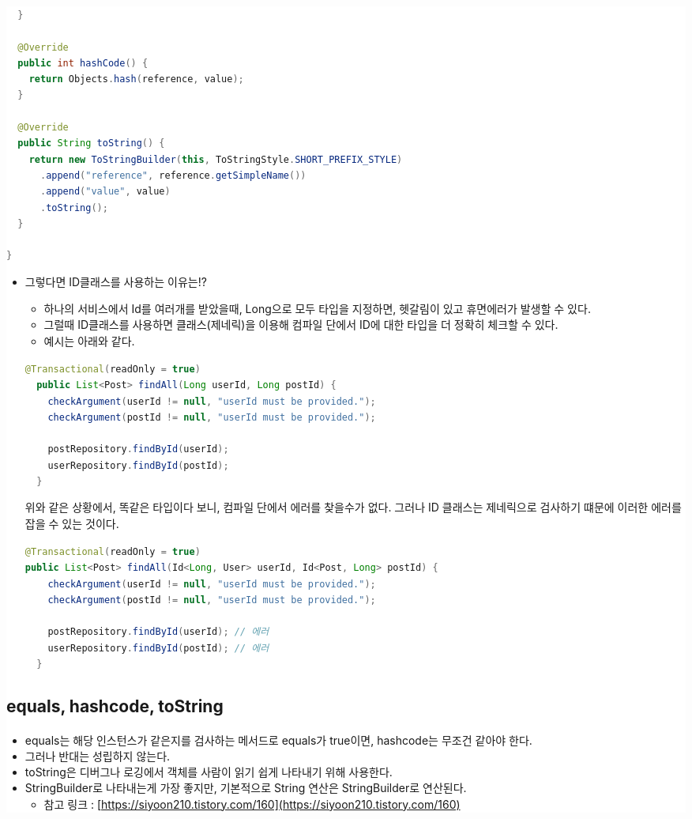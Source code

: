 ```java
  }

  @Override
  public int hashCode() {
    return Objects.hash(reference, value);
  }

  @Override
  public String toString() {
    return new ToStringBuilder(this, ToStringStyle.SHORT_PREFIX_STYLE)
      .append("reference", reference.getSimpleName())
      .append("value", value)
      .toString();
  }

}
```

- 그렇다면 ID클래스를 사용하는 이유는!?
    - 하나의 서비스에서 Id를 여러개를 받았을때, Long으로 모두 타입을 지정하면, 헷갈림이 있고 휴면에러가 발생할 수 있다.
    - 그럴때 ID클래스를 사용하면 클래스(제네릭)을 이용해 컴파일 단에서 ID에 대한 타입을 더 정확히 체크할 수 있다.
    - 예시는 아래와 같다.
    
    ```java
    @Transactional(readOnly = true)
      public List<Post> findAll(Long userId, Long postId) {
        checkArgument(userId != null, "userId must be provided.");
        checkArgument(postId != null, "userId must be provided.");
    
        postRepository.findById(userId);
        userRepository.findById(postId);
      }
    ```
    
    위와 같은 상황에서, 똑같은 타입이다 보니, 컴파일 단에서 에러를 찾을수가 없다. 그러나 ID 클래스는 제네릭으로 검사하기 떄문에 이러한 에러를 잡을 수 있는 것이다.
    
    ```java
    @Transactional(readOnly = true)
    public List<Post> findAll(Id<Long, User> userId, Id<Post, Long> postId) {
        checkArgument(userId != null, "userId must be provided.");
        checkArgument(postId != null, "userId must be provided.");
    
        postRepository.findById(userId); // 에러
        userRepository.findById(postId); // 에러
      }
    ```
    

## equals, hashcode, toString

- equals는 해당 인스턴스가 같은지를 검사하는 메서드로 equals가 true이면, hashcode는 무조건 같아야 한다.
- 그러나 반대는 성립하지 않는다.
- toString은 디버그나 로깅에서 객체를 사람이 읽기 쉽게 나타내기 위해 사용한다.
- StringBuilder로 나타내는게 가장 좋지만, 기본적으로 String 연산은 StringBuilder로 연산된다.
    - 참고 링크 : [https://siyoon210.tistory.com/160](https://siyoon210.tistory.com/160)
